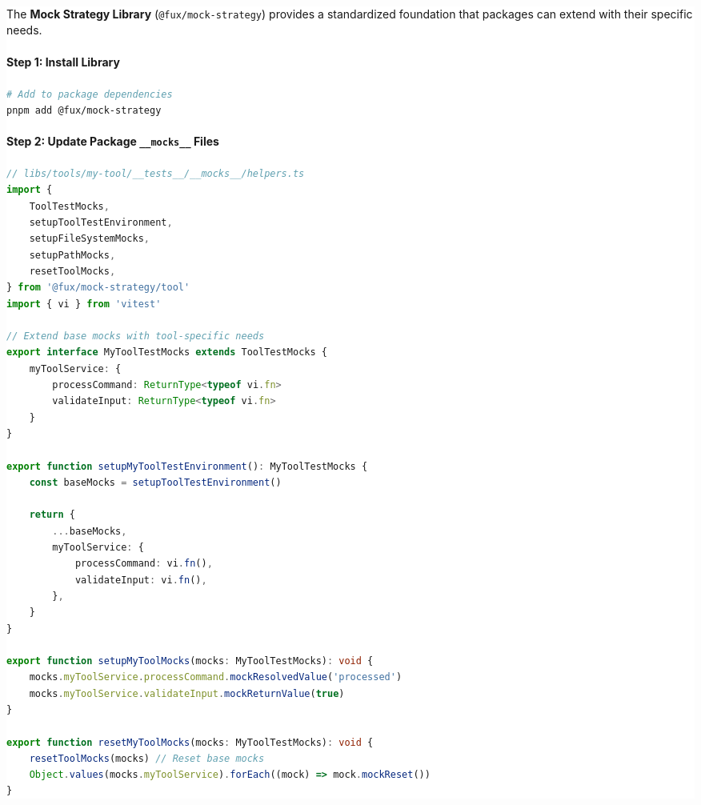The **Mock Strategy Library** (`@fux/mock-strategy`) provides a standardized foundation that packages can extend with their specific needs.

#### **Step 1: Install Library**

```bash
# Add to package dependencies
pnpm add @fux/mock-strategy
```

#### **Step 2: Update Package `__mocks__` Files**

```typescript
// libs/tools/my-tool/__tests__/__mocks__/helpers.ts
import {
    ToolTestMocks,
    setupToolTestEnvironment,
    setupFileSystemMocks,
    setupPathMocks,
    resetToolMocks,
} from '@fux/mock-strategy/tool'
import { vi } from 'vitest'

// Extend base mocks with tool-specific needs
export interface MyToolTestMocks extends ToolTestMocks {
    myToolService: {
        processCommand: ReturnType<typeof vi.fn>
        validateInput: ReturnType<typeof vi.fn>
    }
}

export function setupMyToolTestEnvironment(): MyToolTestMocks {
    const baseMocks = setupToolTestEnvironment()

    return {
        ...baseMocks,
        myToolService: {
            processCommand: vi.fn(),
            validateInput: vi.fn(),
        },
    }
}

export function setupMyToolMocks(mocks: MyToolTestMocks): void {
    mocks.myToolService.processCommand.mockResolvedValue('processed')
    mocks.myToolService.validateInput.mockReturnValue(true)
}

export function resetMyToolMocks(mocks: MyToolTestMocks): void {
    resetToolMocks(mocks) // Reset base mocks
    Object.values(mocks.myToolService).forEach((mock) => mock.mockReset())
}
```
